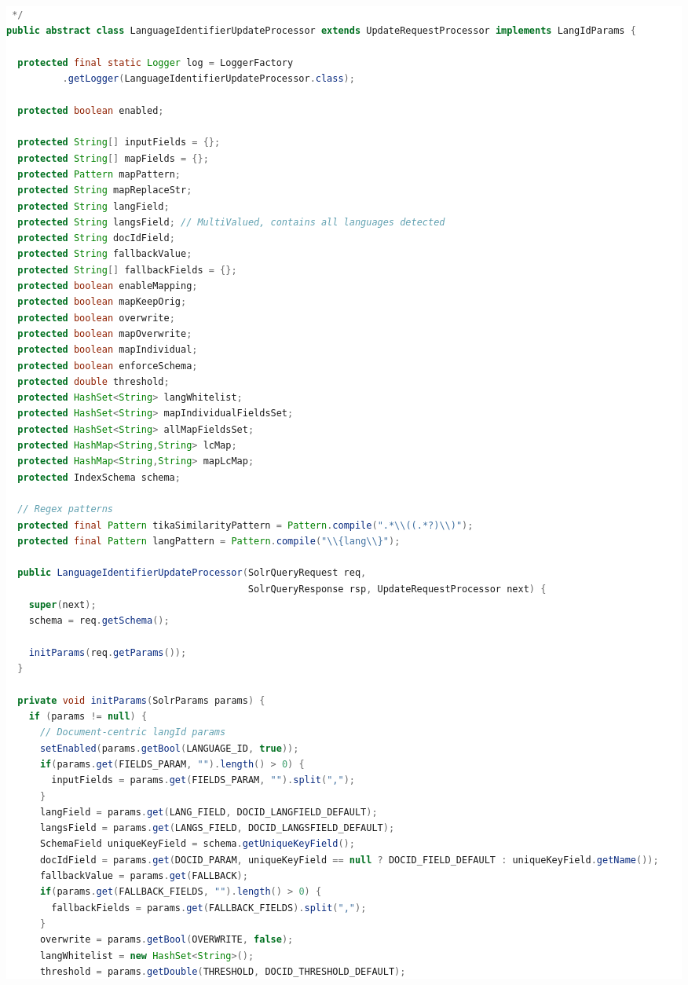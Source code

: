 ```java
 */
public abstract class LanguageIdentifierUpdateProcessor extends UpdateRequestProcessor implements LangIdParams {

  protected final static Logger log = LoggerFactory
          .getLogger(LanguageIdentifierUpdateProcessor.class);

  protected boolean enabled;

  protected String[] inputFields = {};
  protected String[] mapFields = {};
  protected Pattern mapPattern;
  protected String mapReplaceStr;
  protected String langField;
  protected String langsField; // MultiValued, contains all languages detected
  protected String docIdField;
  protected String fallbackValue;
  protected String[] fallbackFields = {};
  protected boolean enableMapping;
  protected boolean mapKeepOrig;
  protected boolean overwrite;
  protected boolean mapOverwrite;
  protected boolean mapIndividual;
  protected boolean enforceSchema;
  protected double threshold;
  protected HashSet<String> langWhitelist;
  protected HashSet<String> mapIndividualFieldsSet;
  protected HashSet<String> allMapFieldsSet;
  protected HashMap<String,String> lcMap;
  protected HashMap<String,String> mapLcMap;
  protected IndexSchema schema;

  // Regex patterns
  protected final Pattern tikaSimilarityPattern = Pattern.compile(".*\\((.*?)\\)");
  protected final Pattern langPattern = Pattern.compile("\\{lang\\}");

  public LanguageIdentifierUpdateProcessor(SolrQueryRequest req,
                                           SolrQueryResponse rsp, UpdateRequestProcessor next) {
    super(next);
    schema = req.getSchema();

    initParams(req.getParams());
  }

  private void initParams(SolrParams params) {
    if (params != null) {
      // Document-centric langId params
      setEnabled(params.getBool(LANGUAGE_ID, true));
      if(params.get(FIELDS_PARAM, "").length() > 0) {
        inputFields = params.get(FIELDS_PARAM, "").split(",");
      }
      langField = params.get(LANG_FIELD, DOCID_LANGFIELD_DEFAULT);
      langsField = params.get(LANGS_FIELD, DOCID_LANGSFIELD_DEFAULT);
      SchemaField uniqueKeyField = schema.getUniqueKeyField();
      docIdField = params.get(DOCID_PARAM, uniqueKeyField == null ? DOCID_FIELD_DEFAULT : uniqueKeyField.getName());
      fallbackValue = params.get(FALLBACK);
      if(params.get(FALLBACK_FIELDS, "").length() > 0) {
        fallbackFields = params.get(FALLBACK_FIELDS).split(",");
      }
      overwrite = params.getBool(OVERWRITE, false);
      langWhitelist = new HashSet<String>();
      threshold = params.getDouble(THRESHOLD, DOCID_THRESHOLD_DEFAULT);
```